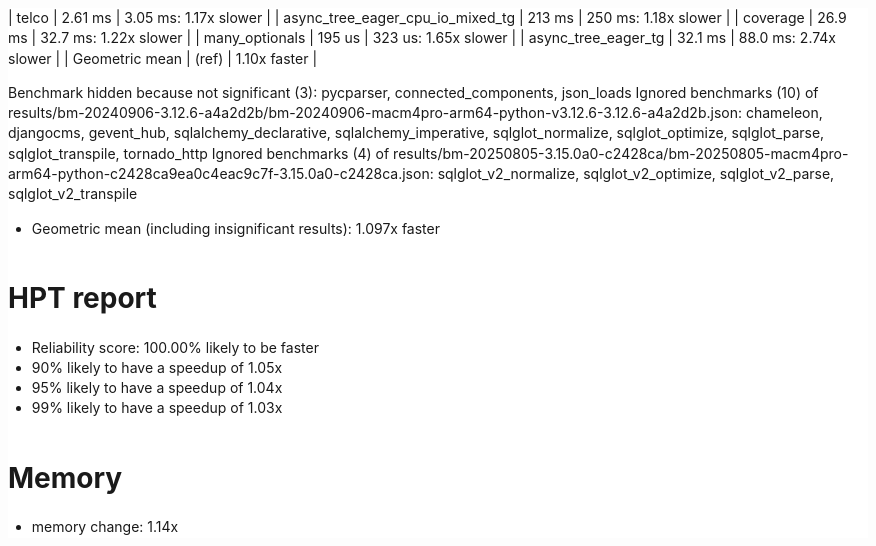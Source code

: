 | telco                            | 2.61 ms                                                  | 3.05 ms: 1.17x slower                                                   |
| async_tree_eager_cpu_io_mixed_tg | 213 ms                                                   | 250 ms: 1.18x slower                                                    |
| coverage                         | 26.9 ms                                                  | 32.7 ms: 1.22x slower                                                   |
| many_optionals                   | 195 us                                                   | 323 us: 1.65x slower                                                    |
| async_tree_eager_tg              | 32.1 ms                                                  | 88.0 ms: 2.74x slower                                                   |
| Geometric mean                   | (ref)                                                    | 1.10x faster                                                            |

Benchmark hidden because not significant (3): pycparser, connected_components, json_loads
Ignored benchmarks (10) of results/bm-20240906-3.12.6-a4a2d2b/bm-20240906-macm4pro-arm64-python-v3.12.6-3.12.6-a4a2d2b.json: chameleon, djangocms, gevent_hub, sqlalchemy_declarative, sqlalchemy_imperative, sqlglot_normalize, sqlglot_optimize, sqlglot_parse, sqlglot_transpile, tornado_http
Ignored benchmarks (4) of results/bm-20250805-3.15.0a0-c2428ca/bm-20250805-macm4pro-arm64-python-c2428ca9ea0c4eac9c7f-3.15.0a0-c2428ca.json: sqlglot_v2_normalize, sqlglot_v2_optimize, sqlglot_v2_parse, sqlglot_v2_transpile

- Geometric mean (including insignificant results): 1.097x faster

# HPT report

- Reliability score: 100.00% likely to be faster
- 90% likely to have a speedup of 1.05x
- 95% likely to have a speedup of 1.04x
- 99% likely to have a speedup of 1.03x

# Memory
- memory change: 1.14x